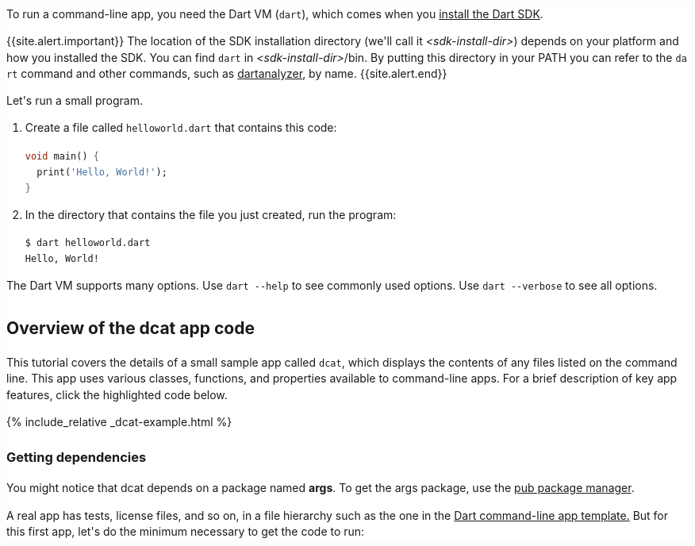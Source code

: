 To run a command-line app, you need the Dart VM (`dart`),
which comes when you [install the Dart SDK](/get-dart).

{{site.alert.important}}
  The location of the SDK installation directory
  (we'll call it _&lt;sdk-install-dir&gt;_) depends on your platform
  and how you installed the SDK.
  You can find `dart` in _&lt;sdk-install-dir&gt;_/bin.
  By putting this directory in your PATH
  you can refer to the `dart` command and other commands, such as
  [dartanalyzer](/tools/dartanalyzer), by name.
{{site.alert.end}}

Let's run a small program.

 1. Create a file called `helloworld.dart` that contains this code:

    <?code-excerpt "misc/test/samples_test.dart (hello-world)"?>
    ```dart
    void main() {
      print('Hello, World!');
    }
    ```

 2. In the directory that contains the file you just created, run the program:

    ```terminal
    $ dart helloworld.dart
    Hello, World!
    ```

The Dart VM supports many options.
Use `dart --help` to see commonly used options.
Use `dart --verbose` to see all options.

## Overview of the dcat app code

This tutorial covers the details of a small sample app called `dcat`, which
displays the contents of any files listed on the command line. This app uses
various classes, functions, and properties available to command-line apps. For a
brief description of key app features, click the highlighted code below.

{% include_relative _dcat-example.html %}


### Getting dependencies

You might notice that dcat depends on a package named **args**.
To get the args package, use the
[pub package manager](/guides/packages).

A real app has tests, license files, and so on, in a file hierarchy
such as the one in the [Dart command-line app template.][]
But for this first app, let's do the minimum necessary to get the code to run:

[Dart command-line app template.]: https://github.com/dart-lang/stagehand/tree/master/templates/console-full
